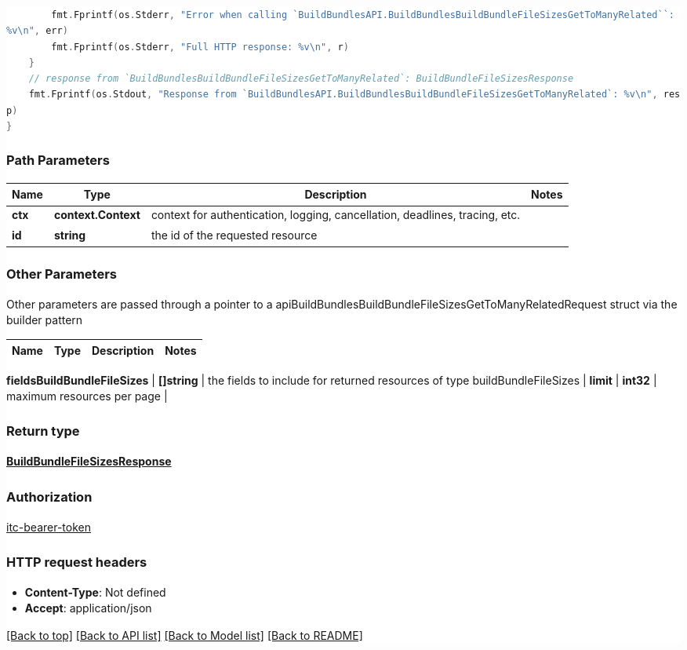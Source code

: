 ```go
		fmt.Fprintf(os.Stderr, "Error when calling `BuildBundlesAPI.BuildBundlesBuildBundleFileSizesGetToManyRelated``: %v\n", err)
		fmt.Fprintf(os.Stderr, "Full HTTP response: %v\n", r)
	}
	// response from `BuildBundlesBuildBundleFileSizesGetToManyRelated`: BuildBundleFileSizesResponse
	fmt.Fprintf(os.Stdout, "Response from `BuildBundlesAPI.BuildBundlesBuildBundleFileSizesGetToManyRelated`: %v\n", resp)
}
```

### Path Parameters


Name | Type | Description  | Notes
------------- | ------------- | ------------- | -------------
**ctx** | **context.Context** | context for authentication, logging, cancellation, deadlines, tracing, etc.
**id** | **string** | the id of the requested resource | 

### Other Parameters

Other parameters are passed through a pointer to a apiBuildBundlesBuildBundleFileSizesGetToManyRelatedRequest struct via the builder pattern


Name | Type | Description  | Notes
------------- | ------------- | ------------- | -------------

 **fieldsBuildBundleFileSizes** | **[]string** | the fields to include for returned resources of type buildBundleFileSizes | 
 **limit** | **int32** | maximum resources per page | 

### Return type

[**BuildBundleFileSizesResponse**](BuildBundleFileSizesResponse.md)

### Authorization

[itc-bearer-token](../README.md#itc-bearer-token)

### HTTP request headers

- **Content-Type**: Not defined
- **Accept**: application/json

[[Back to top]](#) [[Back to API list]](../README.md#documentation-for-api-endpoints)
[[Back to Model list]](../README.md#documentation-for-models)
[[Back to README]](../README.md)


